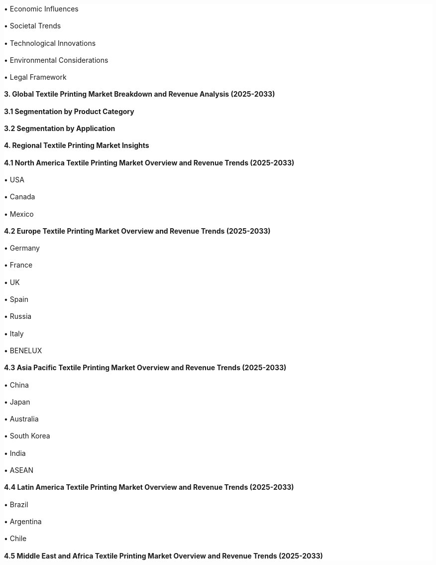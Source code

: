 • Economic Influences

• Societal Trends

• Technological Innovations

• Environmental Considerations

• Legal Framework

<strong>3. Global Textile Printing Market Breakdown and Revenue Analysis (2025-2033)</strong>

<strong>3.1 Segmentation by Product Category</strong>

<strong>3.2 Segmentation by Application</strong>

<strong>4. Regional Textile Printing Market Insights</strong>

<strong>4.1 North America Textile Printing Market Overview and Revenue Trends (2025-2033)</strong>

• USA

• Canada

• Mexico

<strong>4.2 Europe Textile Printing Market Overview and Revenue Trends (2025-2033)</strong>

• Germany

• France

• UK

• Spain

• Russia

• Italy

• BENELUX

<strong>4.3 Asia Pacific Textile Printing Market Overview and Revenue Trends (2025-2033)</strong>

• China

• Japan

• Australia

• South Korea

• India

• ASEAN

<strong>4.4 Latin America Textile Printing Market Overview and Revenue Trends (2025-2033)</strong>

• Brazil

• Argentina

• Chile

<strong>4.5 Middle East and Africa Textile Printing Market Overview and Revenue Trends (2025-2033)</strong>
